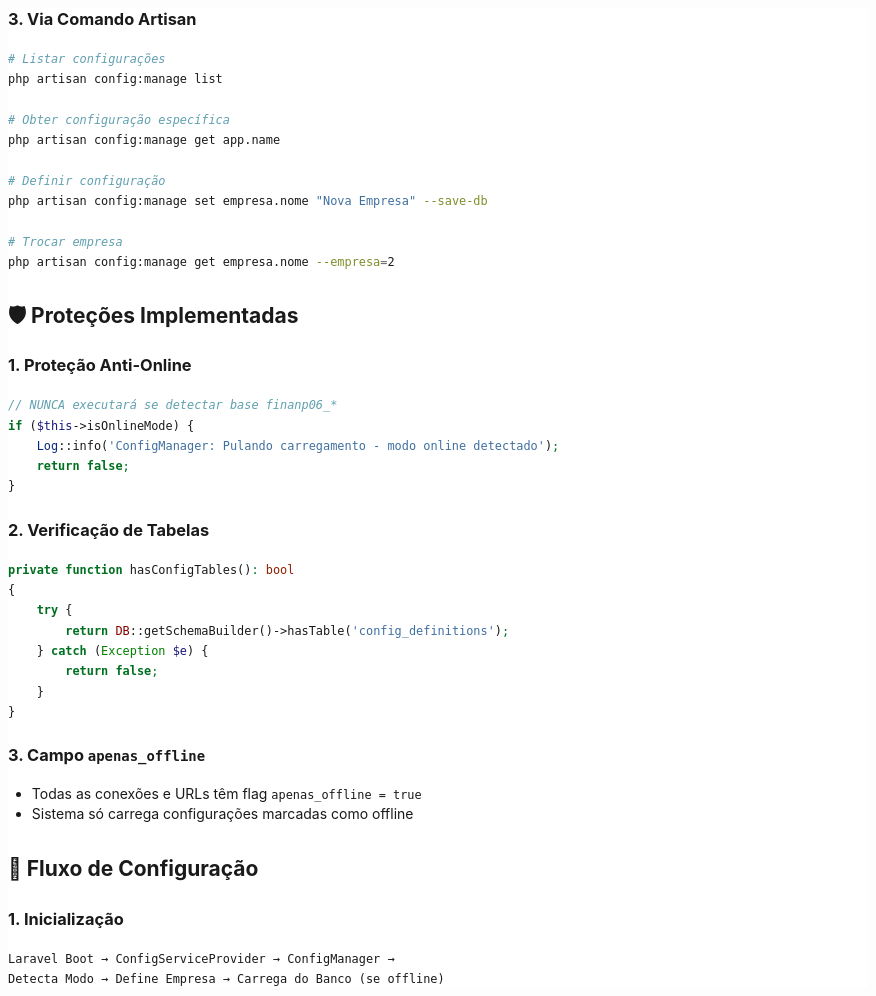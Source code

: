 ### 3. Via Comando Artisan

```bash
# Listar configurações
php artisan config:manage list

# Obter configuração específica
php artisan config:manage get app.name

# Definir configuração
php artisan config:manage set empresa.nome "Nova Empresa" --save-db

# Trocar empresa
php artisan config:manage get empresa.nome --empresa=2
```

## 🛡️ Proteções Implementadas

### 1. **Proteção Anti-Online**

```php
// NUNCA executará se detectar base finanp06_*
if ($this->isOnlineMode) {
    Log::info('ConfigManager: Pulando carregamento - modo online detectado');
    return false;
}
```

### 2. **Verificação de Tabelas**

```php
private function hasConfigTables(): bool
{
    try {
        return DB::getSchemaBuilder()->hasTable('config_definitions');
    } catch (Exception $e) {
        return false;
    }
}
```

### 3. **Campo `apenas_offline`**

-   Todas as conexões e URLs têm flag `apenas_offline = true`
-   Sistema só carrega configurações marcadas como offline

## 🔄 Fluxo de Configuração

### 1. **Inicialização**

```
Laravel Boot → ConfigServiceProvider → ConfigManager →
Detecta Modo → Define Empresa → Carrega do Banco (se offline)
```
